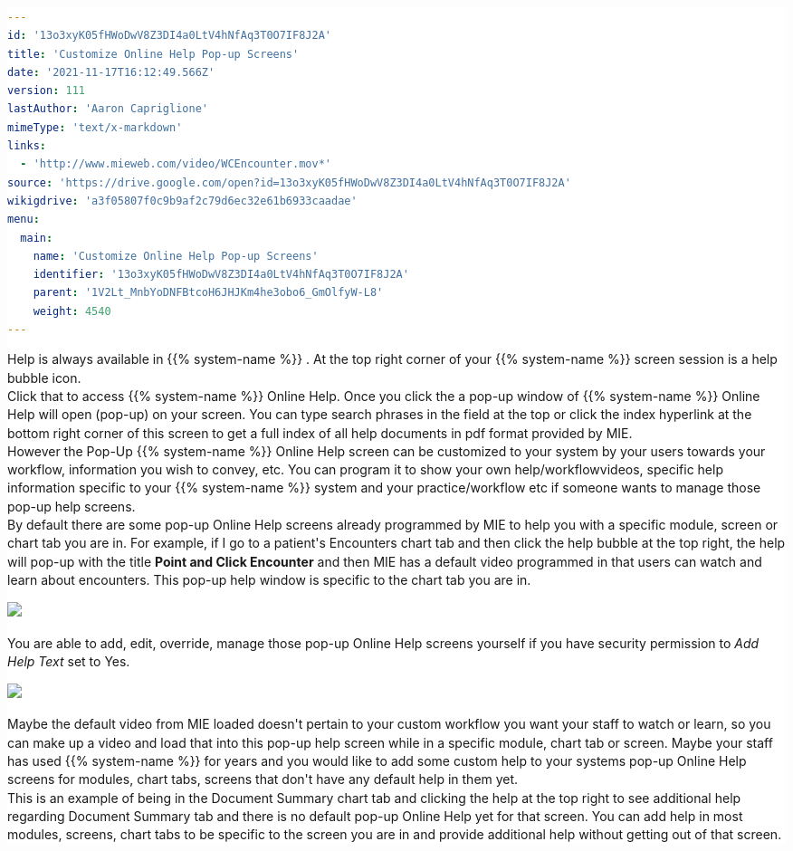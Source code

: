 ```yaml
---
id: '13o3xyK05fHWoDwV8Z3DI4a0LtV4hNfAq3T0O7IF8J2A'
title: 'Customize Online Help Pop-up Screens'
date: '2021-11-17T16:12:49.566Z'
version: 111
lastAuthor: 'Aaron Capriglione'
mimeType: 'text/x-markdown'
links:
  - 'http://www.mieweb.com/video/WCEncounter.mov*'
source: 'https://drive.google.com/open?id=13o3xyK05fHWoDwV8Z3DI4a0LtV4hNfAq3T0O7IF8J2A'
wikigdrive: 'a3f05807f0c9b9af2c79d6ec32e61b6933caadae'
menu:
  main:
    name: 'Customize Online Help Pop-up Screens'
    identifier: '13o3xyK05fHWoDwV8Z3DI4a0LtV4hNfAq3T0O7IF8J2A'
    parent: '1V2Lt_MnbYoDNFBtcoH6JHJKm4he3obo6_GmOlfyW-L8'
    weight: 4540
---
```

Help is always available in {{% system-name %}} . At the top right corner of your {{% system-name %}} screen session is a help bubble icon.  
Click that to access {{% system-name %}} Online Help. Once you click the a pop-up window of {{% system-name %}} Online Help will open (pop-up) on your screen. You can type search phrases in the field at the top or click the index hyperlink at the bottom right corner of this screen to get a full index of all help documents in pdf format provided by MIE.  
However the Pop-Up {{% system-name %}} Online Help screen can be customized to your system by your users towards your workflow, information you wish to convey, etc. You can program it to show your own help/workflowvideos, specific help information specific to your {{% system-name %}} system and your practice/workflow etc if someone wants to manage those pop-up help screens.  
By default there are some pop-up Online Help screens already programmed by MIE to help you with a specific module, screen or chart tab you are in. For example, if I go to a patient's Encounters chart tab and then click the help bubble at the top right, the help will pop-up with the title **Point and Click Encounter** and then MIE has a default video programmed in that users can watch and learn about encounters. This pop-up help window is specific to the chart tab you are in.
  
![](../customize-online-help-pop-up-screens.assets/10000201000003F00000022128F3B3FBA0DB5760.png)  

You are able to add, edit, override, manage those pop-up Online Help screens yourself if you have security permission to *Add Help Text* set to Yes.
  
![](../customize-online-help-pop-up-screens.assets/10000201000000FC000000357BC5E046AD961CD0.png)  

Maybe the default video from MIE loaded doesn't pertain to your custom workflow you want your staff to watch or learn, so you can make up a video and load that into this pop-up help screen while in a specific module, chart tab or screen. Maybe your staff has used {{% system-name %}} for years and you would like to add some custom help to your systems pop-up Online Help screens for modules, chart tabs, screens that don't have any default help in them yet.  
This is an example of being in the Document Summary chart tab and clicking the help at the top right to see additional help regarding Document Summary tab and there is no default pop-up Online Help yet for that screen. You can add help in most modules, screens, chart tabs to be specific to the screen you are in and provide additional help without getting out of that screen.
  